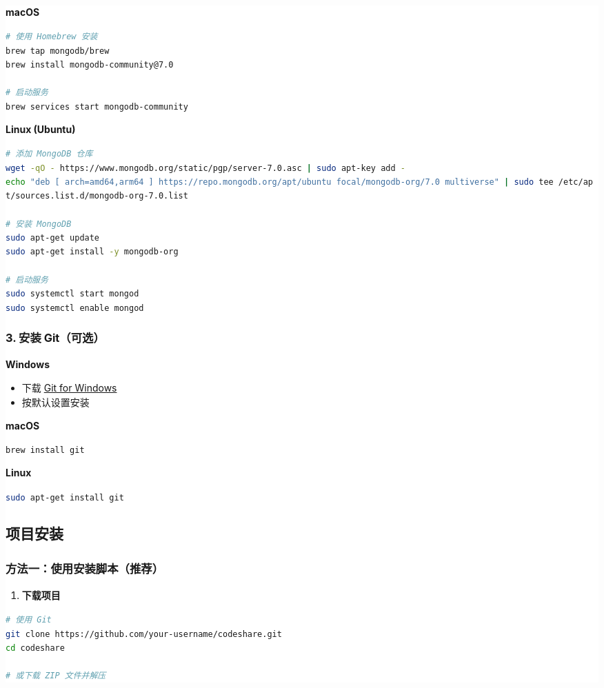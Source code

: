 **macOS**
```bash
# 使用 Homebrew 安装
brew tap mongodb/brew
brew install mongodb-community@7.0

# 启动服务
brew services start mongodb-community
```

**Linux (Ubuntu)**
```bash
# 添加 MongoDB 仓库
wget -qO - https://www.mongodb.org/static/pgp/server-7.0.asc | sudo apt-key add -
echo "deb [ arch=amd64,arm64 ] https://repo.mongodb.org/apt/ubuntu focal/mongodb-org/7.0 multiverse" | sudo tee /etc/apt/sources.list.d/mongodb-org-7.0.list

# 安装 MongoDB
sudo apt-get update
sudo apt-get install -y mongodb-org

# 启动服务
sudo systemctl start mongod
sudo systemctl enable mongod
```

### 3. 安装 Git（可选）

**Windows**
- 下载 [Git for Windows](https://git-scm.com/download/win)
- 按默认设置安装

**macOS**
```bash
brew install git
```

**Linux**
```bash
sudo apt-get install git
```

## 项目安装

### 方法一：使用安装脚本（推荐）

1. **下载项目**
```bash
# 使用 Git
git clone https://github.com/your-username/codeshare.git
cd codeshare

# 或下载 ZIP 文件并解压
```
